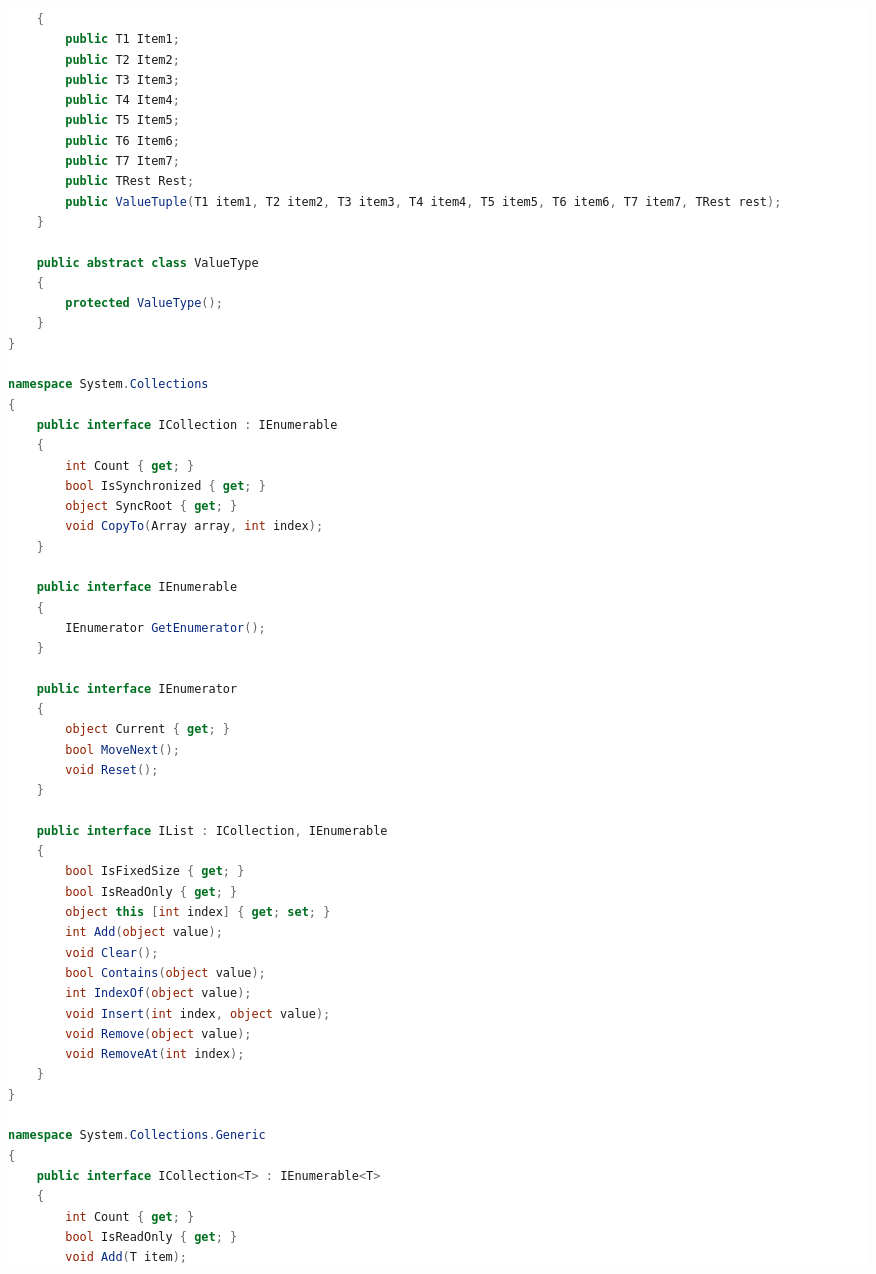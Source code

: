 ```csharp
    {
        public T1 Item1;
        public T2 Item2;
        public T3 Item3;
        public T4 Item4;
        public T5 Item5;
        public T6 Item6;
        public T7 Item7;
        public TRest Rest;
        public ValueTuple(T1 item1, T2 item2, T3 item3, T4 item4, T5 item5, T6 item6, T7 item7, TRest rest);
    }

    public abstract class ValueType
    {
        protected ValueType();
    }
}

namespace System.Collections
{
    public interface ICollection : IEnumerable
    {
        int Count { get; }
        bool IsSynchronized { get; }
        object SyncRoot { get; }
        void CopyTo(Array array, int index);
    }

    public interface IEnumerable
    {
        IEnumerator GetEnumerator();
    }

    public interface IEnumerator
    {
        object Current { get; }
        bool MoveNext();
        void Reset();
    }

    public interface IList : ICollection, IEnumerable
    {
        bool IsFixedSize { get; }
        bool IsReadOnly { get; }
        object this [int index] { get; set; }
        int Add(object value);
        void Clear();
        bool Contains(object value);
        int IndexOf(object value);
        void Insert(int index, object value);
        void Remove(object value);
        void RemoveAt(int index);
    }
}

namespace System.Collections.Generic
{
    public interface ICollection<T> : IEnumerable<T>
    {
        int Count { get; }
        bool IsReadOnly { get; }
        void Add(T item);
```